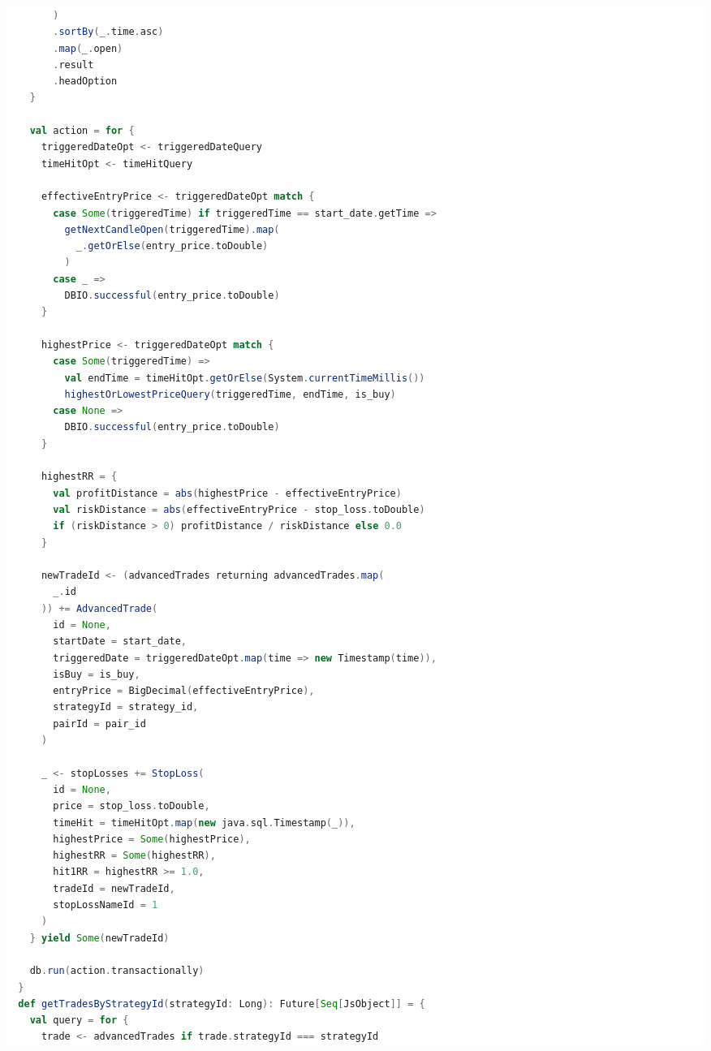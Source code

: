 ```scala
        )
        .sortBy(_.time.asc)
        .map(_.open)
        .result
        .headOption
    }

    val action = for {
      triggeredDateOpt <- triggeredDateQuery
      timeHitOpt <- timeHitQuery

      effectiveEntryPrice <- triggeredDateOpt match {
        case Some(triggeredTime) if triggeredTime == start_date.getTime =>
          getNextCandleOpen(triggeredTime).map(
            _.getOrElse(entry_price.toDouble)
          )
        case _ =>
          DBIO.successful(entry_price.toDouble)
      }

      highestPrice <- triggeredDateOpt match {
        case Some(triggeredTime) =>
          val endTime = timeHitOpt.getOrElse(System.currentTimeMillis())
          highestOrLowestPriceQuery(triggeredTime, endTime, is_buy)
        case None =>
          DBIO.successful(entry_price.toDouble)
      }

      highestRR = {
        val profitDistance = abs(highestPrice - effectiveEntryPrice)
        val riskDistance = abs(effectiveEntryPrice - stop_loss.toDouble)
        if (riskDistance > 0) profitDistance / riskDistance else 0.0
      }

      newTradeId <- (advancedTrades returning advancedTrades.map(
        _.id
      )) += AdvancedTrade(
        id = None,
        startDate = start_date,
        triggeredDate = triggeredDateOpt.map(time => new Timestamp(time)),
        isBuy = is_buy,
        entryPrice = BigDecimal(effectiveEntryPrice),
        strategyId = strategy_id,
        pairId = pair_id
      )

      _ <- stopLosses += StopLoss(
        id = None,
        price = stop_loss.toDouble,
        timeHit = timeHitOpt.map(new java.sql.Timestamp(_)),
        highestPrice = Some(highestPrice),
        highestRR = Some(highestRR),
        hit1RR = highestRR >= 1.0,
        tradeId = newTradeId,
        stopLossNameId = 1
      )
    } yield Some(newTradeId)

    db.run(action.transactionally)
  }
  def getTradesByStrategyId(strategyId: Long): Future[Seq[JsObject]] = {
    val query = for {
      trade <- advancedTrades if trade.strategyId === strategyId
```